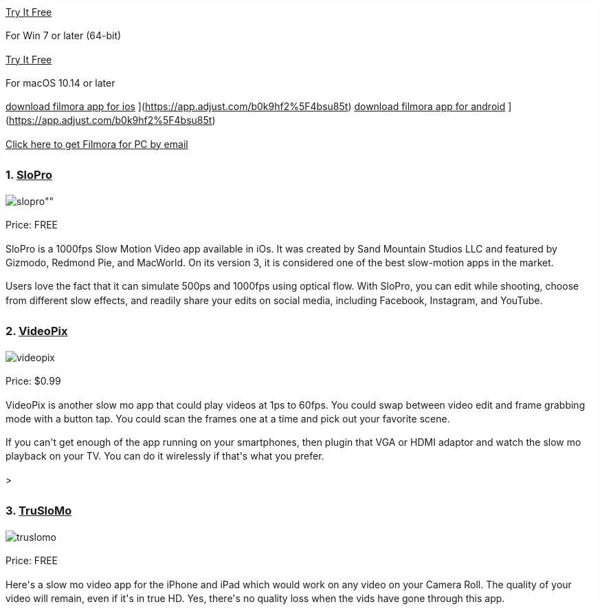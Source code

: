 [Try It Free](https://tools.techidaily.com/wondershare/filmora/download/)

For Win 7 or later (64-bit)

[Try It Free](https://tools.techidaily.com/wondershare/filmora/download/)

For macOS 10.14 or later

[download filmora app for ios](https://images.wondershare.com/filmorago/article-common/app_store.svg) ](https://app.adjust.com/b0k9hf2%5F4bsu85t) [download filmora app for android](https://images.wondershare.com/filmorago/article-common/google_play.svg) ](https://app.adjust.com/b0k9hf2%5F4bsu85t)

[Click here to get Filmora for PC by email](https://tools.techidaily.com/wondershare/filmora/download/)

### 1. [SloPro](https://itunes.apple.com/us/app/slopro-1000fps-slow-motion/id507232505?mt=8)

![slopro""](https://images.wondershare.com/multimedia/slosro.jpg)

Price: FREE

SloPro is a 1000fps Slow Motion Video app available in iOs. It was created by Sand Mountain Studios LLC and featured by Gizmodo, Redmond Pie, and MacWorld. On its version 3, it is considered one of the best slow-motion apps in the market.

Users love the fact that it can simulate 500ps and 1000fps using optical flow. With SloPro, you can edit while shooting, choose from different slow effects, and readily share your edits on social media, including Facebook, Instagram, and YouTube.

### 2. [VideoPix](https://itunes.apple.com/us/app/videopix-video-frame-capture/id399250641?ign-mpt=uo%3D8)

![videopix](https://images.wondershare.com/multimedia/videopix.jpg)

Price: $0.99

VideoPix is another slow mo app that could play videos at 1ps to 60fps. You could swap between video edit and frame grabbing mode with a button tap. You could scan the frames one at a time and pick out your favorite scene.

If you can't get enough of the app running on your smartphones, then plugin that VGA or HDMI adaptor and watch the slow mo playback on your TV. You can do it wirelessly if that's what you prefer.

\>

### 3. [TruSloMo](https://itunes.apple.com/gb/app/truslomo/id713419894?mt=8)

![truslomo](https://images.wondershare.com/multimedia/truslomo.jpg)

Price: FREE

Here's a slow mo video app for the iPhone and iPad which would work on any video on your Camera Roll. The quality of your video will remain, even if it's in true HD. Yes, there's no quality loss when the vids have gone through this app.
